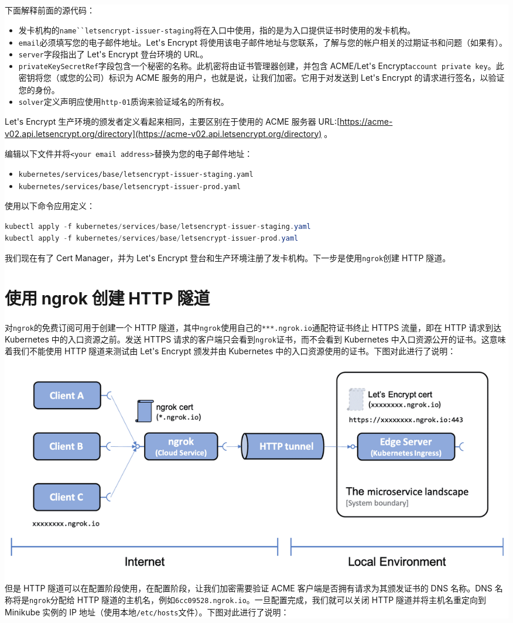 下面解释前面的源代码：

*   发卡机构的`name``letsencrypt-issuer-staging`将在入口中使用，指的是为入口提供证书时使用的发卡机构。
*   `email`必须填写您的电子邮件地址。Let's Encrypt 将使用该电子邮件地址与您联系，了解与您的帐户相关的过期证书和问题（如果有）。
*   `server`字段指出了 Let's Encrypt 登台环境的 URL。
*   `privateKeySecretRef`字段包含一个秘密的名称。此机密将由证书管理器创建，并包含 ACME/Let's Encrypt`account private key`。此密钥将您（或您的公司）标识为 ACME 服务的用户，也就是说，让我们加密。它用于对发送到 Let's Encrypt 的请求进行签名，以验证您的身份。
*   `solver`定义声明应使用`http-01`质询来验证域名的所有权。

Let's Encrypt 生产环境的颁发者定义看起来相同，主要区别在于使用的 ACME 服务器 URL:[https://acme-v02.api.letsencrypt.org/directory](https://acme-v02.api.letsencrypt.org/directory) 。

编辑以下文件并将`<your email address>`替换为您的电子邮件地址：

*   `kubernetes/services/base/letsencrypt-issuer-staging.yaml`
*   `kubernetes/services/base/letsencrypt-issuer-prod.yaml`

使用以下命令应用定义：

```java
kubectl apply -f kubernetes/services/base/letsencrypt-issuer-staging.yaml
kubectl apply -f kubernetes/services/base/letsencrypt-issuer-prod.yaml
```

我们现在有了 Cert Manager，并为 Let's Encrypt 登台和生产环境注册了发卡机构。下一步是使用`ngrok`创建 HTTP 隧道。

# 使用 ngrok 创建 HTTP 隧道

对`ngrok`的免费订阅可用于创建一个 HTTP 隧道，其中`ngrok`使用自己的`***.ngrok.io`通配符证书终止 HTTPS 流量，即在 HTTP 请求到达 Kubernetes 中的入口资源之前。发送 HTTPS 请求的客户端只会看到`ngrok`证书，而不会看到 Kubernetes 中入口资源公开的证书。这意味着我们不能使用 HTTP 隧道来测试由 Let's Encrypt 颁发并由 Kubernetes 中的入口资源使用的证书。下图对此进行了说明：

![](img/a5583460-7ef4-4f1a-a566-507395d3be49.png)

但是 HTTP 隧道可以在配置阶段使用，在配置阶段，让我们加密需要验证 ACME 客户端是否拥有请求为其颁发证书的 DNS 名称。DNS 名称将是`ngrok`分配给 HTTP 隧道的主机名，例如`6cc09528.ngrok.io`。一旦配置完成，我们就可以关闭 HTTP 隧道并将主机名重定向到 Minikube 实例的 IP 地址（使用本地`/etc/hosts`文件）。下图对此进行了说明：
